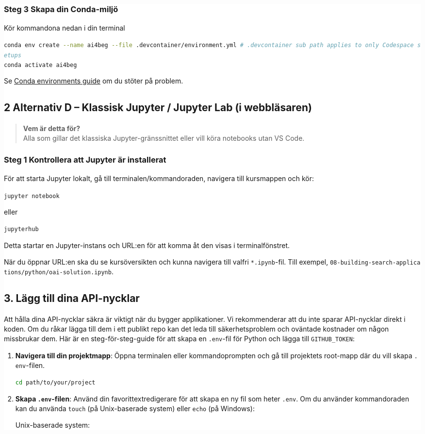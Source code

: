 ### Steg 3 Skapa din Conda-miljö

Kör kommandona nedan i din terminal

```bash 
conda env create --name ai4beg --file .devcontainer/environment.yml # .devcontainer sub path applies to only Codespace setups
conda activate ai4beg
```

Se [Conda environments guide](https://docs.conda.io/projects/conda/en/latest/user-guide/tasks/manage-environments.html?WT.mc_id=academic-105485-koreyst) om du stöter på problem.

## 2  Alternativ D – Klassisk Jupyter / Jupyter Lab (i webbläsaren)

> **Vem är detta för?**  
> Alla som gillar det klassiska Jupyter-gränssnittet eller vill köra notebooks utan VS Code.  

### Steg 1  Kontrollera att Jupyter är installerat

För att starta Jupyter lokalt, gå till terminalen/kommandoraden, navigera till kursmappen och kör:

```bash
jupyter notebook
```

eller

```bash
jupyterhub
```

Detta startar en Jupyter-instans och URL:en för att komma åt den visas i terminalfönstret.

När du öppnar URL:en ska du se kursöversikten och kunna navigera till valfri `*.ipynb`-fil. Till exempel, `08-building-search-applications/python/oai-solution.ipynb`.

## 3. Lägg till dina API-nycklar

Att hålla dina API-nycklar säkra är viktigt när du bygger applikationer. Vi rekommenderar att du inte sparar API-nycklar direkt i koden. Om du råkar lägga till dem i ett publikt repo kan det leda till säkerhetsproblem och oväntade kostnader om någon missbrukar dem.
Här är en steg-för-steg-guide för att skapa en `.env`-fil för Python och lägga till `GITHUB_TOKEN`:

1. **Navigera till din projektmapp**: Öppna terminalen eller kommandoprompten och gå till projektets root-mapp där du vill skapa `.env`-filen.

   ```bash
   cd path/to/your/project
   ```

2. **Skapa `.env`-filen**: Använd din favorittextredigerare för att skapa en ny fil som heter `.env`. Om du använder kommandoraden kan du använda `touch` (på Unix-baserade system) eller `echo` (på Windows):

   Unix-baserade system:
